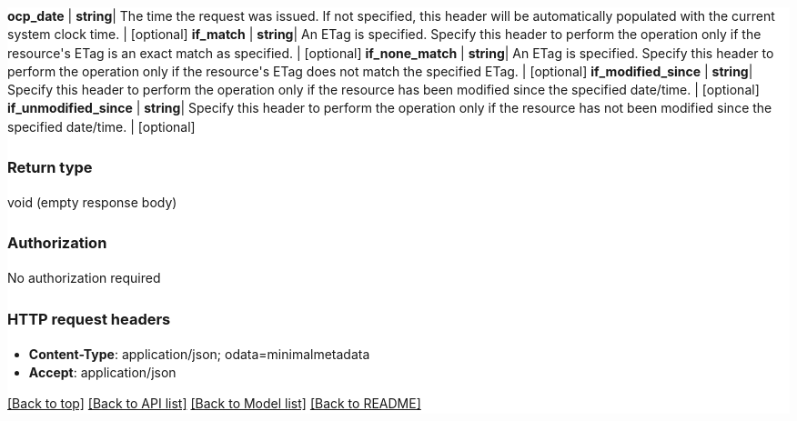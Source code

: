  **ocp_date** | **string**| The time the request was issued. If not specified, this header will be automatically populated with the current system clock time. | [optional]
 **if_match** | **string**| An ETag is specified. Specify this header to perform the operation only if the resource&#39;s ETag is an exact match as specified. | [optional]
 **if_none_match** | **string**| An ETag is specified. Specify this header to perform the operation only if the resource&#39;s ETag does not match the specified ETag. | [optional]
 **if_modified_since** | **string**| Specify this header to perform the operation only if the resource has been modified since the specified date/time. | [optional]
 **if_unmodified_since** | **string**| Specify this header to perform the operation only if the resource has not been modified since the specified date/time. | [optional]

### Return type

void (empty response body)

### Authorization

No authorization required

### HTTP request headers

 - **Content-Type**: application/json; odata=minimalmetadata
 - **Accept**: application/json

[[Back to top]](#) [[Back to API list]](../../README.md#documentation-for-api-endpoints) [[Back to Model list]](../../README.md#documentation-for-models) [[Back to README]](../../README.md)

